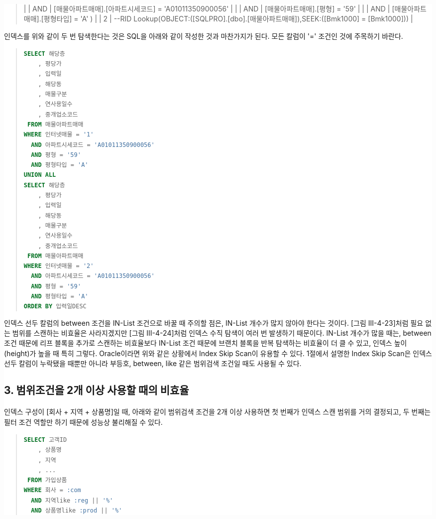 >|   |   AND \| [매물아파트매매].[아파트시세코드] = 'A01011350900056'          |
>|   |   AND \| [매물아파트매매].[평형] = '59'                               |
>|   |   AND \| [매물아파트매매].[평형타입] = 'A' )                           |
>| 2 | --RID Lookup(OBJECT:([SQLPRO].[dbo].[매물아파트매매]),SEEK:([Bmk1000] = [Bmk1000])) |

인덱스를 위와 같이 두 번 탐색한다는 것은 SQL을 아래와 같이 작성한 것과 마찬가지가 된다. 모든 칼럼이 '=' 조건인 것에 주목하기 바란다.

>```sql
>SELECT 해당층
>     , 평당가
>     , 입력일
>     , 해당동
>     , 매물구분
>     , 연사용일수
>     , 중개업소코드
>  FROM 매물아파트매매
> WHERE 인터넷매물 = '1'
>   AND 아파트시세코드 = 'A01011350900056'
>   AND 평형 = '59'
>   AND 평형타입 = 'A'
>UNION ALL
>SELECT 해당층
>     , 평당가
>     , 입력일
>     , 해당동
>     , 매물구분
>     , 연사용일수
>     , 중개업소코드
>  FROM 매물아파트매매
> WHERE 인터넷매물 = '2'
>   AND 아파트시세코드 = 'A01011350900056'
>   AND 평형 = '59'
>   AND 평형타입 = 'A'
> ORDER BY 입력일DESC 
>```

인덱스 선두 칼럼의 between 조건을 IN-List 조건으로 바꿀 때 주의할 점은, IN-List 개수가 많지 않아야 한다는 것이다. [그림 Ⅲ-4-23]처럼 필요 없는 범위를 스캔하는 비효율은 사라지겠지만 [그림 Ⅲ-4-24]처럼 인덱스 수직 탐색이 여러 번 발생하기 때문이다. IN-List 개수가 많을 때는, between 조건 때문에 리프 블록을 추가로 스캔하는 비효율보다 IN-List 조건 때문에 브랜치 블록을 반복 탐색하는 비효율이 더 클 수 있고, 인덱스 높이(height)가 높을 때 특히 그렇다. Oracle이라면 위와 같은 상황에서 Index Skip Scan이 유용할 수 있다. 1절에서 설명한 Index Skip Scan은 인덱스 선두 칼럼이 누락됐을 때뿐만 아니라 부등호, between, like 같은 범위검색 조건일 때도 사용될 수 있다.

## 3. 범위조건을 2개 이상 사용할 때의 비효율

인덱스 구성이 [회사 + 지역 + 상품명]일 때, 아래와 같이 범위검색 조건을 2개 이상 사용하면 첫 번째가 인덱스 스캔 범위를 거의 결정되고, 두 번째는 필터 조건 역할만 하기 때문에 성능상 불리해질 수 있다.

>```sql
>SELECT 고객ID
>     , 상품명
>     , 지역
>     , ...
>  FROM 가입상품
> WHERE 회사 = :com
>   AND 지역like :reg || '%'
>   AND 상품명like :prod || '%'
>```
